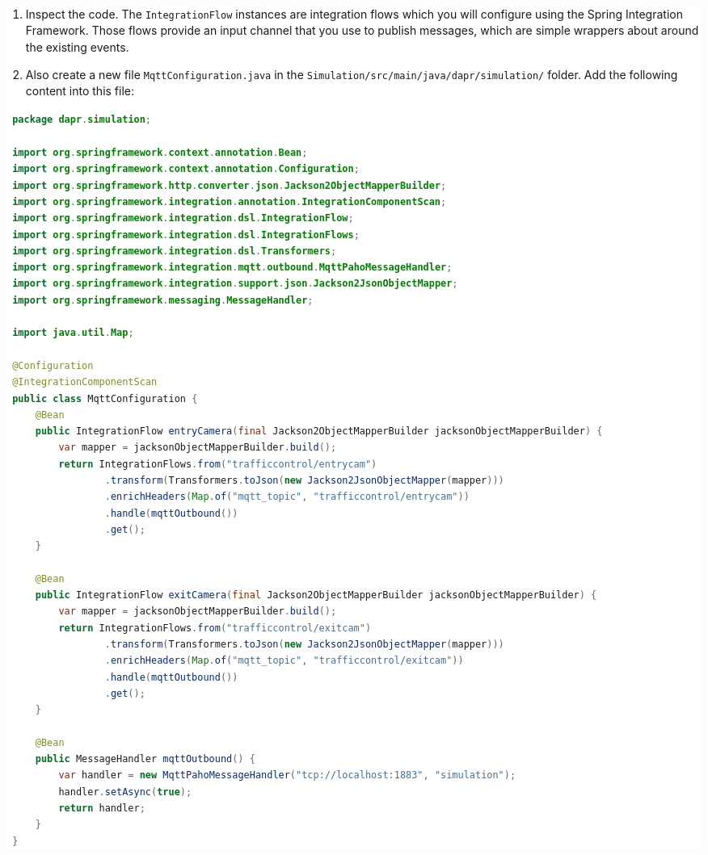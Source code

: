 1. Inspect the code. The `IntegrationFlow` instances are integration flows which you will configure using the Spring Integration Framework. Those flows provide an input channel that you use to publish messages, which are simple wrappers about around the existing events. 

1. Also create a new file `MqttConfiguration.java` in the `Simulation/src/main/java/dapr/simulation/` folder. Add the following content into this file:

  ```java
   package dapr.simulation;

   import org.springframework.context.annotation.Bean;
   import org.springframework.context.annotation.Configuration;
   import org.springframework.http.converter.json.Jackson2ObjectMapperBuilder;
   import org.springframework.integration.annotation.IntegrationComponentScan;
   import org.springframework.integration.dsl.IntegrationFlow;
   import org.springframework.integration.dsl.IntegrationFlows;
   import org.springframework.integration.dsl.Transformers;
   import org.springframework.integration.mqtt.outbound.MqttPahoMessageHandler;
   import org.springframework.integration.support.json.Jackson2JsonObjectMapper;
   import org.springframework.messaging.MessageHandler;

   import java.util.Map;

   @Configuration
   @IntegrationComponentScan
   public class MqttConfiguration {
       @Bean
       public IntegrationFlow entryCamera(final Jackson2ObjectMapperBuilder jacksonObjectMapperBuilder) {
           var mapper = jacksonObjectMapperBuilder.build();
           return IntegrationFlows.from("trafficcontrol/entrycam")
                   .transform(Transformers.toJson(new Jackson2JsonObjectMapper(mapper)))
                   .enrichHeaders(Map.of("mqtt_topic", "trafficcontrol/entrycam"))
                   .handle(mqttOutbound())
                   .get();
       }

       @Bean
       public IntegrationFlow exitCamera(final Jackson2ObjectMapperBuilder jacksonObjectMapperBuilder) {
           var mapper = jacksonObjectMapperBuilder.build();
           return IntegrationFlows.from("trafficcontrol/exitcam")
                   .transform(Transformers.toJson(new Jackson2JsonObjectMapper(mapper)))
                   .enrichHeaders(Map.of("mqtt_topic", "trafficcontrol/exitcam"))
                   .handle(mqttOutbound())
                   .get();
       }

       @Bean
       public MessageHandler mqttOutbound() {
           var handler = new MqttPahoMessageHandler("tcp://localhost:1883", "simulation");
           handler.setAsync(true);
           return handler;
       }
   }
  ```
